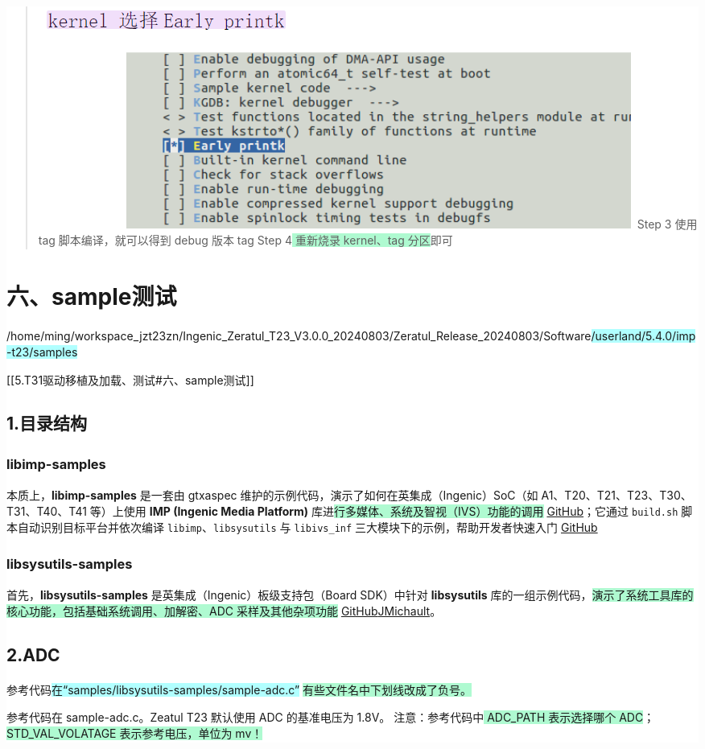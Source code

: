 > ![Pasted image 20250512164326](<assets/3.驱动的适配移植与测试/file-20250810171412339.png>)
>  Step 3 使用 tag 脚本编译，就可以得到 debug 版本 tag
>  Step 4<span style="background:#affad1"> 重新烧录 kernel、tag 分区</span>即可





# 六、sample测试
/home/ming/workspace_jzt23zn/Ingenic_Zeratul_T23_V3.0.0_20240803/Zeratul_Release_20240803/Software<span style="background:#b1ffff">/userland/5.4.0/imp-t23/samples</span>

[[5.T31驱动移植及加载、测试#六、sample测试]]

## 1.目录结构

### libimp-samples
本质上，**libimp-samples** 是一套由 gtxaspec 维护的示例代码，演示了如何在英集成（Ingenic）SoC（如 A1、T20、T21、T23、T30、T31、T40、T41 等）上使用 **IMP (Ingenic Media Platform)** 库进<span style="background:#affad1">行多媒体、系统及智视（IVS）功能的调用</span> [GitHub](https://github.com/gtxaspec/libimp-samples-musl)；它通过 `build.sh` 脚本自动识别目标平台并依次编译 `libimp`、`libsysutils` 与 `libivs_inf` 三大模块下的示例，帮助开发者快速入门 [GitHub](https://github.com/gtxaspec/libimp-samples-musl/blob/master/build.sh)

### libsysutils-samples

首先，**libsysutils-samples** 是英集成（Ingenic）板级支持包（Board SDK）中针对 **libsysutils** 库的一组示例代码，<span style="background:#affad1">演示了系统工具库的核心功能，包括基础系统调用、加解密、ADC 采样及其他杂项功能</span> [GitHub](https://github.com/aws-samples/amazon-kinesis-video-streams-media-interface/blob/main/3rdparty/README.md?utm_source=chatgpt.com)[JMichault](https://jmichault.github.io/ipcam-100-dok/en/includes.en/html/?utm_source=chatgpt.com)。


## 2.ADC
参考代码<span style="background:#b1ffff">在“samples/libsysutils-samples/sample-adc.c”</span>
<span style="background:#affad1">有些文件名中下划线改成了负号。</span>


参考代码在 sample-adc.c。Zeatul T23 默认使用 ADC 的基准电压为 1.8V。
注意：参考代码中<span style="background:#affad1"> ADC_PATH 表示选择哪个 ADC</span>；
<span style="background:#affad1">STD_VAL_VOLATAGE 表示参考电压，单位为 mv！</span>

